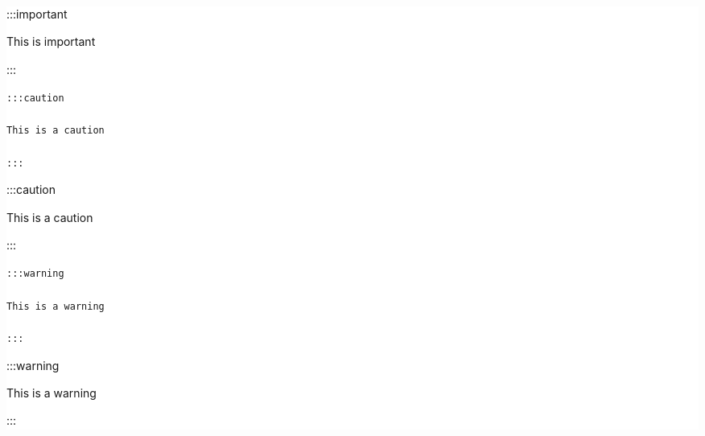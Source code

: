 :::important

This is important

:::

```markdown
:::caution

This is a caution

:::
```

:::caution

This is a caution

:::

```markdown
:::warning

This is a warning

:::
```

:::warning

This is a warning

:::

```

```

